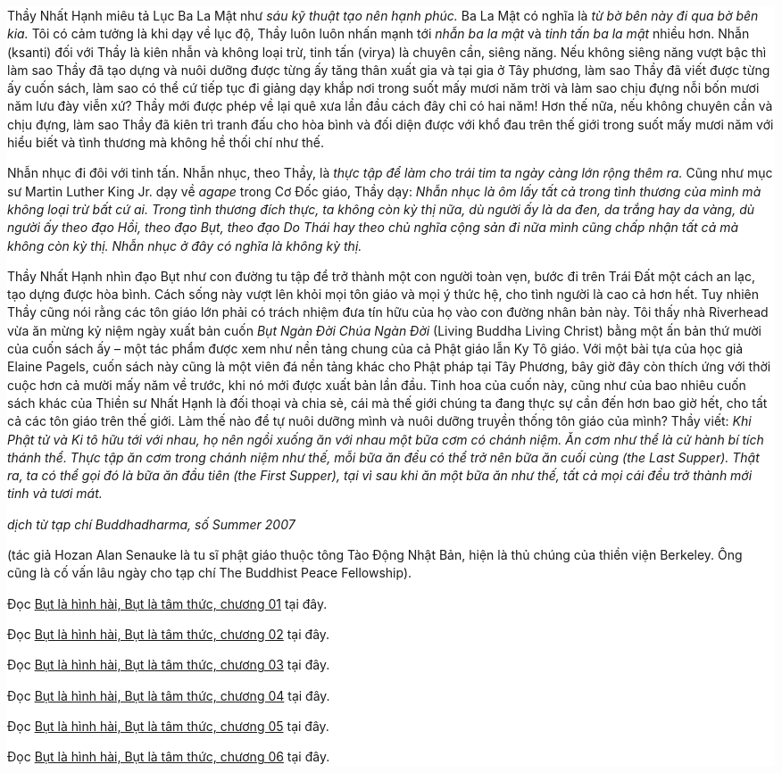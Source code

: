 Thầy Nhất Hạnh miêu tả Lục Ba La Mật như _sáu kỹ thuật tạo nên hạnh phúc._ Ba La Mật có nghĩa là _từ bờ bên này đi qua bờ bên kia._ Tôi có cảm tưởng là khi dạy về lục độ, Thầy luôn luôn nhấn mạnh tới _nhẫn ba la mật_ và _tinh tấn ba la mật_ nhiều hơn. Nhẫn (ksanti) đối với Thầy là kiên nhẫn và không loại trừ, tinh tấn (virya) là chuyên cần, siêng năng. Nếu không siêng năng vượt bậc thì làm sao Thầy đã tạo dựng và nuôi dưỡng được từng ấy tăng thân xuất gia và tại gia ở Tây phương, làm sao Thầy đã viết được từng ấy cuốn sách, làm sao có thể cứ tiếp tục đi giảng dạy khắp nơi trong suốt mấy mươi năm trời và làm sao chịu đựng nỗi bốn mươi năm lưu đày viễn xứ? Thầy mới được phép về lại quê xưa lần đầu cách đây chỉ có hai năm! Hơn thế nữa, nếu không chuyên cần và chịu đựng, làm sao Thầy đã kiên trì tranh đấu cho hòa bình và đối diện được với khổ đau trên thế giới trong suốt mấy mươi năm với hiểu biết và tình thương mà không hề thối chí như thế.

Nhẫn nhục đi đôi với tinh tấn. Nhẫn nhục, theo Thầy, là _thực tập để làm cho trái tim ta ngày càng lớn rộng thêm ra._ Cũng như mục sư Martin Luther King Jr. dạy về _agape_ trong Cơ Đốc giáo, Thầy dạy: _Nhẫn nhục là ôm lấy tất cả trong tình thương của mình mà không loại trừ bất cứ ai. Trong tình thương đích thực, ta không còn kỳ thị nữa, dù người ấy là da đen, da trắng hay da vàng, dù người ấy theo đạo Hồi, theo đạo Bụt, theo đạo Do Thái hay theo chủ nghĩa cộng sản đi nữa mình cũng chấp nhận tất cả mà không còn kỳ thị. Nhẫn nhục ở đây có nghĩa là không kỳ thị._

Thầy Nhất Hạnh nhìn đạo Bụt như con đường tu tập để trở thành một con người toàn vẹn, bước đi trên Trái Đất một cách an lạc, tạo dựng được hòa bình. Cách sống này vượt lên khỏi mọi tôn giáo và mọi ý thức hệ, cho tình người là cao cả hơn hết. Tuy nhiên Thầy cũng nói rằng các tôn giáo lớn phải có trách nhiệm đưa tín hữu của họ vào con đường nhân bản này. Tôi thấy nhà Riverhead vừa ăn mừng kỷ niệm ngày xuất bản cuốn _Bụt Ngàn Đời Chúa Ngàn Đời_ (Living Buddha Living Christ) bằng một ấn bản thứ mười của cuốn sách ấy – một tác phẩm được xem như nền tảng chung của cả Phật giáo lẫn Ky Tô giáo. Với một bài tựa của học giả Elaine Pagels, cuốn sách này cũng là một viên đá nền tảng khác cho Phật pháp tại Tây Phương, bây giờ đây còn thích ứng với thời cuộc hơn cả mười mấy năm về trước, khi nó mới được xuất bản lần đầu. Tinh hoa của cuốn này, cũng như của bao nhiêu cuốn sách khác của Thiền sư Nhất Hạnh là đối thoại và chia sẻ, cái mà thế giới chúng ta đang thực sự cần đến hơn bao giờ hết, cho tất cả các tôn giáo trên thế giới. Làm thế nào để tự nuôi dưỡng mình và nuôi dưỡng truyền thống tôn giáo của mình? Thầy viết: _Khi Phật tử và Ki tô hữu tới với nhau, họ nên ngồi xuống ăn với nhau một bữa cơm có chánh niệm. Ăn cơm như thể là cử hành bí tích thánh thể. Thực tập ăn cơm trong chánh niệm như thế, mỗi bữa ăn đều có thể trở nên _bữa ăn cuối cùng_ (the Last Supper). Thật ra, ta có thể gọi đó là _bữa ăn đầu tiên_ (the First Supper), tại vì sau khi ăn một bữa ăn như thế, tất cả mọi cái đều trở thành mới tinh và tươi mát._

_dịch từ tạp chí Buddhadharma, số Summer 2007_

(tác giả Hozan Alan Senauke là tu sĩ phật giáo thuộc tông Tào Động Nhật Bản, hiện là thủ chúng của thiền viện Berkeley. Ông cũng là cố vấn lâu ngày cho tạp chí The Buddhist Peace Fellowship).

Đọc [Bụt là hình hài, Bụt là tâm thức, chương 01](https://nhavantuonglai.com/article/thich-nhat-hanh-but-la-hinh-hai-but-la-tam-thuc-chuong-01) tại đây.

Đọc [Bụt là hình hài, Bụt là tâm thức, chương 02](https://nhavantuonglai.com/article/thich-nhat-hanh-but-la-hinh-hai-but-la-tam-thuc-chuong-02) tại đây.

Đọc [Bụt là hình hài, Bụt là tâm thức, chương 03](https://nhavantuonglai.com/article/thich-nhat-hanh-but-la-hinh-hai-but-la-tam-thuc-chuong-03) tại đây.

Đọc [Bụt là hình hài, Bụt là tâm thức, chương 04](https://nhavantuonglai.com/article/thich-nhat-hanh-but-la-hinh-hai-but-la-tam-thuc-chuong-04) tại đây.

Đọc [Bụt là hình hài, Bụt là tâm thức, chương 05](https://nhavantuonglai.com/article/thich-nhat-hanh-but-la-hinh-hai-but-la-tam-thuc-chuong-05) tại đây.

Đọc [Bụt là hình hài, Bụt là tâm thức, chương 06](https://nhavantuonglai.com/article/thich-nhat-hanh-but-la-hinh-hai-but-la-tam-thuc-chuong-06) tại đây.
